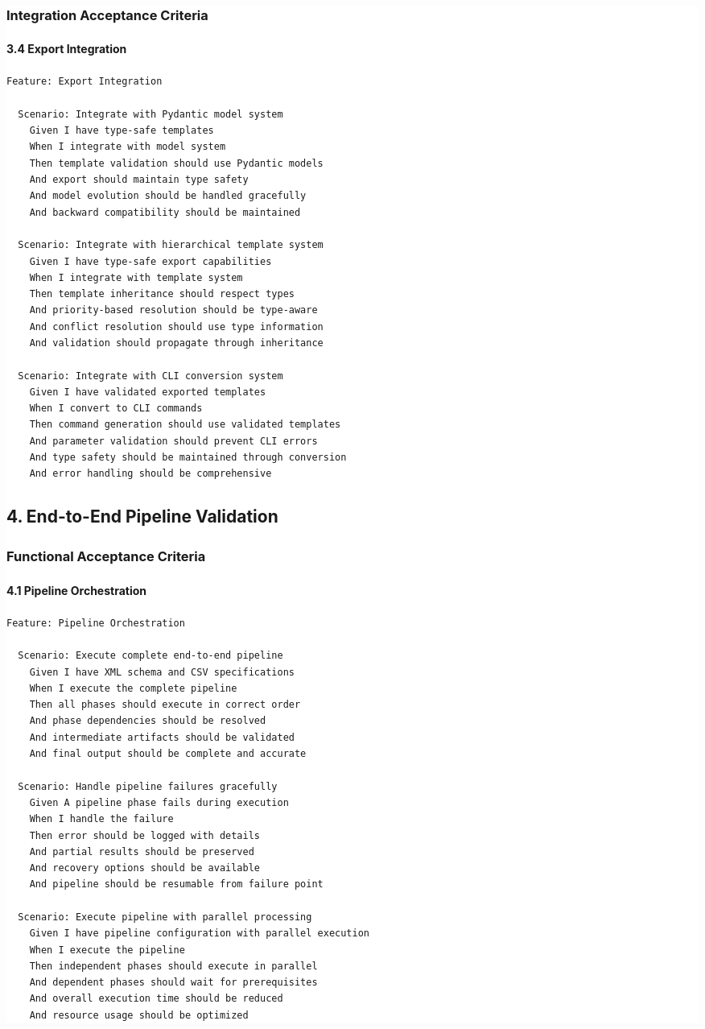 ### Integration Acceptance Criteria

#### 3.4 Export Integration
```gherkin
Feature: Export Integration

  Scenario: Integrate with Pydantic model system
    Given I have type-safe templates
    When I integrate with model system
    Then template validation should use Pydantic models
    And export should maintain type safety
    And model evolution should be handled gracefully
    And backward compatibility should be maintained

  Scenario: Integrate with hierarchical template system
    Given I have type-safe export capabilities
    When I integrate with template system
    Then template inheritance should respect types
    And priority-based resolution should be type-aware
    And conflict resolution should use type information
    And validation should propagate through inheritance

  Scenario: Integrate with CLI conversion system
    Given I have validated exported templates
    When I convert to CLI commands
    Then command generation should use validated templates
    And parameter validation should prevent CLI errors
    And type safety should be maintained through conversion
    And error handling should be comprehensive
```

## 4. End-to-End Pipeline Validation

### Functional Acceptance Criteria

#### 4.1 Pipeline Orchestration
```gherkin
Feature: Pipeline Orchestration

  Scenario: Execute complete end-to-end pipeline
    Given I have XML schema and CSV specifications
    When I execute the complete pipeline
    Then all phases should execute in correct order
    And phase dependencies should be resolved
    And intermediate artifacts should be validated
    And final output should be complete and accurate

  Scenario: Handle pipeline failures gracefully
    Given A pipeline phase fails during execution
    When I handle the failure
    Then error should be logged with details
    And partial results should be preserved
    And recovery options should be available
    And pipeline should be resumable from failure point

  Scenario: Execute pipeline with parallel processing
    Given I have pipeline configuration with parallel execution
    When I execute the pipeline
    Then independent phases should execute in parallel
    And dependent phases should wait for prerequisites
    And overall execution time should be reduced
    And resource usage should be optimized
```